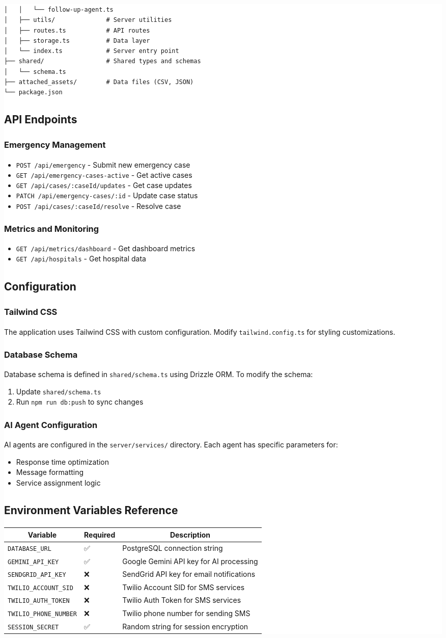 ```
│   │   └── follow-up-agent.ts
│   ├── utils/              # Server utilities
│   ├── routes.ts           # API routes
│   ├── storage.ts          # Data layer
│   └── index.ts            # Server entry point
├── shared/                 # Shared types and schemas
│   └── schema.ts
├── attached_assets/        # Data files (CSV, JSON)
└── package.json
```

## API Endpoints

### Emergency Management
- `POST /api/emergency` - Submit new emergency case
- `GET /api/emergency-cases-active` - Get active cases
- `GET /api/cases/:caseId/updates` - Get case updates
- `PATCH /api/emergency-cases/:id` - Update case status
- `POST /api/cases/:caseId/resolve` - Resolve case

### Metrics and Monitoring
- `GET /api/metrics/dashboard` - Get dashboard metrics
- `GET /api/hospitals` - Get hospital data

## Configuration

### Tailwind CSS
The application uses Tailwind CSS with custom configuration. Modify `tailwind.config.ts` for styling customizations.

### Database Schema
Database schema is defined in `shared/schema.ts` using Drizzle ORM. To modify the schema:

1. Update `shared/schema.ts`
2. Run `npm run db:push` to sync changes

### AI Agent Configuration
AI agents are configured in the `server/services/` directory. Each agent has specific parameters for:
- Response time optimization
- Message formatting
- Service assignment logic

## Environment Variables Reference

| Variable | Required | Description |
|----------|----------|-------------|
| `DATABASE_URL` | ✅ | PostgreSQL connection string |
| `GEMINI_API_KEY` | ✅ | Google Gemini API key for AI processing |
| `SENDGRID_API_KEY` | ❌ | SendGrid API key for email notifications |
| `TWILIO_ACCOUNT_SID` | ❌ | Twilio Account SID for SMS services |
| `TWILIO_AUTH_TOKEN` | ❌ | Twilio Auth Token for SMS services |
| `TWILIO_PHONE_NUMBER` | ❌ | Twilio phone number for sending SMS |
| `SESSION_SECRET` | ✅ | Random string for session encryption |
